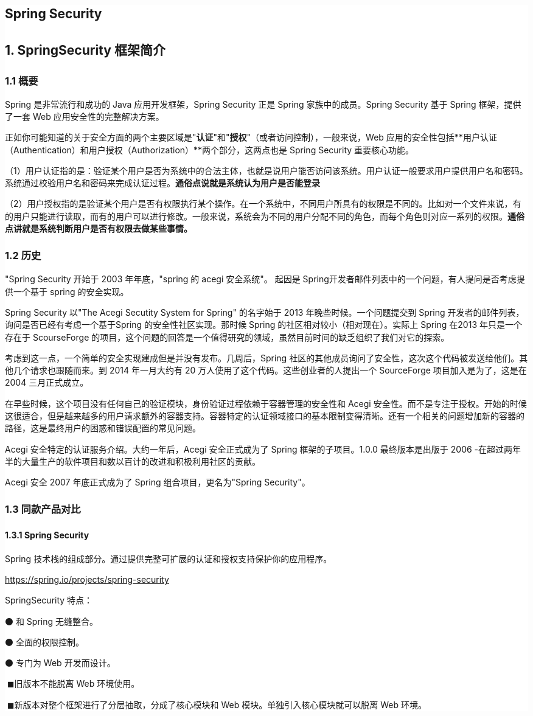 ## **Spring Security**

## **1.** **SpringSecurity** **框架简介**

### **1.1** **概要**

Spring 是非常流行和成功的 Java 应用开发框架，Spring Security 正是 Spring 家族中的成员。Spring Security 基于 Spring 框架，提供了一套 Web 应用安全性的完整解决方案。

正如你可能知道的关于安全方面的两个主要区域是"**认证**"和"**授权**"（或者访问控制），一般来说，Web 应用的安全性包括**用户认证（Authentication）和用户授权（Authorization）**两个部分，这两点也是 Spring Security 重要核心功能。

（1）用户认证指的是：验证某个用户是否为系统中的合法主体，也就是说用户能否访问该系统。用户认证一般要求用户提供用户名和密码。系统通过校验用户名和密码来完成认证过程。**通俗点说就是系统认为用户是否能登录**

（2）用户授权指的是验证某个用户是否有权限执行某个操作。在一个系统中，不同用户所具有的权限是不同的。比如对一个文件来说，有的用户只能进行读取，而有的用户可以进行修改。一般来说，系统会为不同的用户分配不同的角色，而每个角色则对应一系列的权限。**通俗点讲就是系统判断用户是否有权限去做某些事情。**

### **1.2** **历史**

"Spring Security 开始于 2003 年年底，"spring 的 acegi 安全系统"。 起因是 Spring开发者邮件列表中的一个问题，有人提问是否考虑提供一个基于 spring 的安全实现。

Spring Security 以"The Acegi Secutity System for Spring" 的名字始于 2013 年晚些时候。一个问题提交到 Spring 开发者的邮件列表，询问是否已经有考虑一个基于Spring 的安全性社区实现。那时候 Spring 的社区相对较小（相对现在）。实际上 Spring 在2013 年只是一个存在于 ScourseForge 的项目，这个问题的回答是一个值得研究的领域，虽然目前时间的缺乏组织了我们对它的探索。

考虑到这一点，一个简单的安全实现建成但是并没有发布。几周后，Spring 社区的其他成员询问了安全性，这次这个代码被发送给他们。其他几个请求也跟随而来。到 2014 年一月大约有 20 万人使用了这个代码。这些创业者的人提出一个 SourceForge 项目加入是为了，这是在 2004 三月正式成立。

在早些时候，这个项目没有任何自己的验证模块，身份验证过程依赖于容器管理的安全性和 Acegi 安全性。而不是专注于授权。开始的时候这很适合，但是越来越多的用户请求额外的容器支持。容器特定的认证领域接口的基本限制变得清晰。还有一个相关的问题增加新的容器的路径，这是最终用户的困惑和错误配置的常见问题。

Acegi 安全特定的认证服务介绍。大约一年后，Acegi 安全正式成为了 Spring 框架的子项目。1.0.0 最终版本是出版于 2006 -在超过两年半的大量生产的软件项目和数以百计的改进和积极利用社区的贡献。

Acegi 安全 2007 年底正式成为了 Spring 组合项目，更名为"Spring Security"。

### **1.3** **同款产品对比**

#### **1.3.1 Spring Security**

Spring 技术栈的组成部分。通过提供完整可扩展的认证和授权支持保护你的应用程序。

https://spring.io/projects/spring-security

SpringSecurity 特点：

⚫ 和 Spring 无缝整合。

⚫ 全面的权限控制。

⚫ 专门为 Web 开发而设计。

​	◼旧版本不能脱离 Web 环境使用。

​	◼新版本对整个框架进行了分层抽取，分成了核心模块和 Web 模块。单独引入核心模块就可以脱离 Web 环境。
